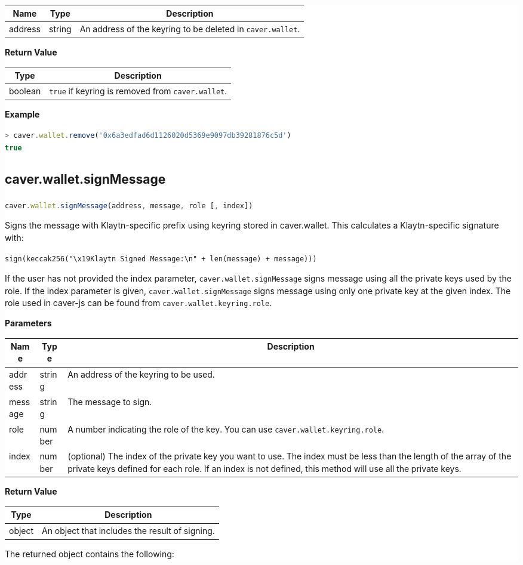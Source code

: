 | Name    | Type   | Description                                                |
| ------- | ------ | ---------------------------------------------------------- |
| address | string | An address of the keyring to be deleted in `caver.wallet`. |

**Return Value**

| Type    | Description                                       |
| ------- | ------------------------------------------------- |
| boolean | `true` if keyring is removed from `caver.wallet`. |

**Example**

```javascript
> caver.wallet.remove('0x6a3edfad6d1126020d5369e9097db39281876c5d')
true
```

## caver.wallet.signMessage <a href="#caver-wallet-signmessage" id="caver-wallet-signmessage"></a>

```javascript
caver.wallet.signMessage(address, message, role [, index])
```

Signs the message with Klaytn-specific prefix using keyring stored in caver.wallet. This calculates a Klaytn-specific signature with:

```
sign(keccak256("\x19Klaytn Signed Message:\n" + len(message) + message)))
```

If the user has not provided the index parameter, `caver.wallet.signMessage` signs message using all the private keys used by the role. If the index parameter is given, `caver.wallet.signMessage` signs message using only one private key at the given index. The role used in caver-js can be found from `caver.wallet.keyring.role`.

**Parameters**

| Name    | Type   | Description                                                                                                                                                                                                                    |
| ------- | ------ | ------------------------------------------------------------------------------------------------------------------------------------------------------------------------------------------------------------------------------ |
| address | string | An address of the keyring to be used.                                                                                                                                                                                          |
| message | string | The message to sign.                                                                                                                                                                                                           |
| role    | number | A number indicating the role of the key. You can use `caver.wallet.keyring.role`.                                                                                                                                              |
| index   | number | (optional) The index of the private key you want to use. The index must be less than the length of the array of the private keys defined for each role. If an index is not defined, this method will use all the private keys. |

**Return Value**

| Type   | Description                                    |
| ------ | ---------------------------------------------- |
| object | An object that includes the result of signing. |

The returned object contains the following:
